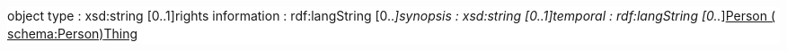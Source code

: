 <text fill="#000000" font-family="sans-serif" font-size="14" lengthAdjust="spacing" textLength="43" x="2785.5" y="446.9326">object</text><text fill="#000000" font-family="sans-serif" font-size="14" lengthAdjust="spacing" textLength="4" x="2828.5" y="446.9326"> </text><text fill="#000000" font-family="sans-serif" font-size="14" lengthAdjust="spacing" textLength="30" x="2832.5" y="446.9326">type</text><text fill="#000000" font-family="sans-serif" font-size="14" lengthAdjust="spacing" textLength="4" x="2862.5" y="446.9326"> </text><text fill="#000000" font-family="sans-serif" font-size="14" lengthAdjust="spacing" textLength="5" x="2866.5" y="446.9326">:</text><text fill="#000000" font-family="sans-serif" font-size="14" lengthAdjust="spacing" textLength="4" x="2871.5" y="446.9326"> </text><text fill="#000000" font-family="sans-serif" font-size="14" font-style="italic" lengthAdjust="spacing" textLength="68" x="2875.5" y="446.9326">xsd:string</text><text fill="#000000" font-family="sans-serif" font-size="14" lengthAdjust="spacing" textLength="4" x="2943.5" y="446.9326"> </text><text fill="#000000" font-family="sans-serif" font-size="14" lengthAdjust="spacing" textLength="36" x="2947.5" y="446.9326">[0..1]</text><text fill="#000000" font-family="sans-serif" font-size="14" lengthAdjust="spacing" textLength="39" x="2785.5" y="463.2295">rights</text><text fill="#000000" font-family="sans-serif" font-size="14" lengthAdjust="spacing" textLength="4" x="2824.5" y="463.2295"> </text><text fill="#000000" font-family="sans-serif" font-size="14" lengthAdjust="spacing" textLength="77" x="2828.5" y="463.2295">information</text><text fill="#000000" font-family="sans-serif" font-size="14" lengthAdjust="spacing" textLength="4" x="2905.5" y="463.2295"> </text><text fill="#000000" font-family="sans-serif" font-size="14" lengthAdjust="spacing" textLength="5" x="2909.5" y="463.2295">:</text><text fill="#000000" font-family="sans-serif" font-size="14" lengthAdjust="spacing" textLength="4" x="2914.5" y="463.2295"> </text><text fill="#000000" font-family="sans-serif" font-size="14" font-style="italic" lengthAdjust="spacing" textLength="92" x="2918.5" y="463.2295">rdf:langString</text><text fill="#000000" font-family="sans-serif" font-size="14" lengthAdjust="spacing" textLength="4" x="3010.5" y="463.2295"> </text><text fill="#000000" font-family="sans-serif" font-size="14" lengthAdjust="spacing" textLength="34" x="3014.5" y="463.2295">[0..*]</text><text fill="#000000" font-family="sans-serif" font-size="14" lengthAdjust="spacing" textLength="61" x="2785.5" y="479.5264">synopsis</text><text fill="#000000" font-family="sans-serif" font-size="14" lengthAdjust="spacing" textLength="4" x="2846.5" y="479.5264"> </text><text fill="#000000" font-family="sans-serif" font-size="14" lengthAdjust="spacing" textLength="5" x="2850.5" y="479.5264">:</text><text fill="#000000" font-family="sans-serif" font-size="14" lengthAdjust="spacing" textLength="4" x="2855.5" y="479.5264"> </text><text fill="#000000" font-family="sans-serif" font-size="14" font-style="italic" lengthAdjust="spacing" textLength="68" x="2859.5" y="479.5264">xsd:string</text><text fill="#000000" font-family="sans-serif" font-size="14" lengthAdjust="spacing" textLength="4" x="2927.5" y="479.5264"> </text><text fill="#000000" font-family="sans-serif" font-size="14" lengthAdjust="spacing" textLength="36" x="2931.5" y="479.5264">[0..1]</text><text fill="#000000" font-family="sans-serif" font-size="14" lengthAdjust="spacing" textLength="61" x="2785.5" y="495.8232">temporal</text><text fill="#000000" font-family="sans-serif" font-size="14" lengthAdjust="spacing" textLength="4" x="2846.5" y="495.8232"> </text><text fill="#000000" font-family="sans-serif" font-size="14" lengthAdjust="spacing" textLength="5" x="2850.5" y="495.8232">:</text><text fill="#000000" font-family="sans-serif" font-size="14" lengthAdjust="spacing" textLength="4" x="2855.5" y="495.8232"> </text><text fill="#000000" font-family="sans-serif" font-size="14" font-style="italic" lengthAdjust="spacing" textLength="92" x="2859.5" y="495.8232">rdf:langString</text><text fill="#000000" font-family="sans-serif" font-size="14" lengthAdjust="spacing" textLength="4" x="2951.5" y="495.8232"> </text><text fill="#000000" font-family="sans-serif" font-size="14" lengthAdjust="spacing" textLength="34" x="2955.5" y="495.8232">[0..*]</text></g></a><a href="../../organizations/en#schema%3APerson" target="_top" title="../../organizations/en#schema%3APerson" xlink:actuate="onRequest" xlink:href="../../organizations/en#schema%3APerson" xlink:show="new" xlink:title="../../organizations/en#schema%3APerson" xlink:type="simple"><g id="elem_schema_Person"><rect codeLine="39" fill="#F1F1F1" height="26.2969" id="schema_Person" rx="3.5" ry="3.5" style="stroke:#181818;stroke-width:0.5;" width="185" x="3304" y="1088.5"/><text fill="#000000" font-family="sans-serif" font-size="14" font-weight="bold" lengthAdjust="spacing" textLength="56" x="3307" y="1106.4951">Person</text><text fill="#000000" font-family="sans-serif" font-size="14" lengthAdjust="spacing" textLength="4" x="3363" y="1106.4951"> </text><text fill="#000000" font-family="sans-serif" font-size="14" lengthAdjust="spacing" textLength="119" x="3367" y="1106.4951">(schema:Person)</text></g></a><a href="#schema%3AThing" target="_top" title="#schema%3AThing" xlink:actuate="onRequest" xlink:href="#schema%3AThing" xlink:show="new" xlink:title="#schema%3AThing" xlink:type="simple"><g id="elem_schema_Thing"><rect codeLine="53" fill="#F1F1F1" height="66.8906" id="schema_Thing" rx="3.5" ry="3.5" style="stroke:#181818;stroke-width:0.5;" width="232" x="3980.5" y="1204"/><text fill="#000000" font-family="sans-serif" font-size="14" font-weight="bold" lengthAdjust="spacing" textLength="44" x="4018" y="1221.9951">Thing</text>